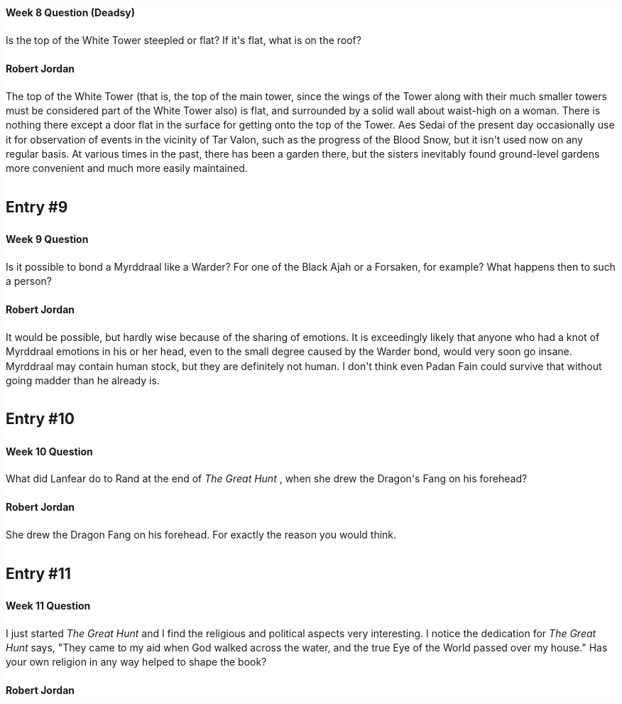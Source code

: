 #### Week 8 Question (Deadsy)

Is the top of the White Tower steepled or flat? If it's flat, what is on the roof?

#### Robert Jordan

The top of the White Tower (that is, the top of the main tower, since the wings of the Tower along with their much smaller towers must be considered part of the White Tower also) is flat, and surrounded by a solid wall about waist-high on a woman. There is nothing there except a door flat in the surface for getting onto the top of the Tower. Aes Sedai of the present day occasionally use it for observation of events in the vicinity of Tar Valon, such as the progress of the Blood Snow, but it isn't used now on any regular basis. At various times in the past, there has been a garden there, but the sisters inevitably found ground-level gardens more convenient and much more easily maintained.

## Entry #9

#### Week 9 Question

Is it possible to bond a Myrddraal like a Warder? For one of the Black Ajah or a Forsaken, for example? What happens then to such a person?

#### Robert Jordan

It would be possible, but hardly wise because of the sharing of emotions. It is exceedingly likely that anyone who had a knot of Myrddraal emotions in his or her head, even to the small degree caused by the Warder bond, would very soon go insane. Myrddraal may contain human stock, but they are definitely not human. I don't think even Padan Fain could survive that without going madder than he already is.

## Entry #10

#### Week 10 Question

What did Lanfear do to Rand at the end of
*The Great Hunt*
, when she drew the Dragon's Fang on his forehead?

#### Robert Jordan

She drew the Dragon Fang on his forehead. For exactly the reason you would think.

## Entry #11

#### Week 11 Question

I just started
*The Great Hunt*
and I find the religious and political aspects very interesting. I notice the dedication for
*The Great Hunt*
says, "They came to my aid when God walked across the water, and the true Eye of the World passed over my house." Has your own religion in any way helped to shape the book?

#### Robert Jordan
